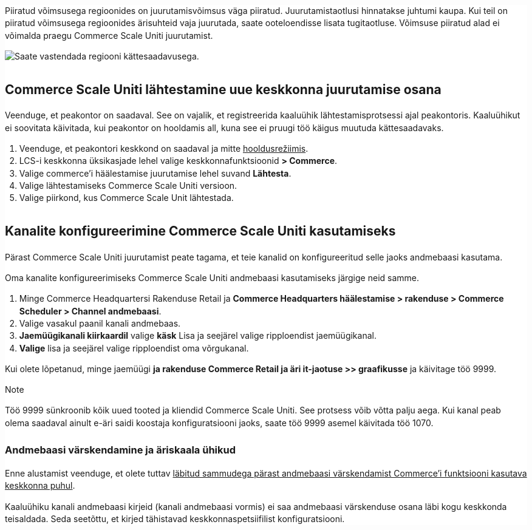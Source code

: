 Piiratud võimsusega regioonides on juurutamisvõimsus väga piiratud. Juurutamistaotlusi hinnatakse juhtumi kaupa. Kui teil on piiratud võimsusega regioonides ärisuhteid vaja juurutada, saate ooteloendisse lisata tugitaotluse. Võimsuse piiratud alad ei võimalda praegu Commerce Scale Uniti juurutamist. 

![Saate vastendada regiooni kättesaadavusega.](media/Commerce-Scale-Unit-Region-Availability.png "Kuva regiooni saadavust kuvav vastendamine")

## <a name="initialize-commerce-scale-unit-as-part-of-a-new-environment-deployment"></a>Commerce Scale Uniti lähtestamine uue keskkonna juurutamise osana

Veenduge, et peakontor on saadaval. See on vajalik, et registreerida kaaluühik lähtestamisprotsessi ajal peakontoris. Kaaluühikut ei soovitata käivitada, kui peakontor on hooldamis all, kuna see ei pruugi töö käigus muutuda kättesaadavaks.

1. Veenduge, et peakontori keskkond on saadaval ja mitte [hooldusrežiimis](../sysadmin/maintenance-mode.md).
2. LCS-i keskkonna üksikasjade lehel valige keskkonnafunktsioonid **\> Commerce**.
3. Valige commerce’i häälestamise juurutamise lehel suvand **Lähtesta**.
4. Valige lähtestamiseks Commerce Scale Uniti versioon.
5. Valige piirkond, kus Commerce Scale Unit lähtestada.

## <a name="configure-channels-to-use-commerce-scale-unit"></a>Kanalite konfigureerimine Commerce Scale Uniti kasutamiseks

Pärast Commerce Scale Uniti juurutamist peate tagama, et teie kanalid on konfigureeritud selle jaoks andmebaasi kasutama. 

Oma kanalite konfigureerimiseks Commerce Scale Uniti andmebaasi kasutamiseks järgige neid samme.

1. Minge Commerce Headquartersi Rakenduse Retail ja **Commerce Headquarters häälestamise \> rakenduse \> Commerce Scheduler \> Channel andmebaasi**.
1. Valige vasakul paanil kanali andmebaas.
1. **Jaemüügikanali kiirkaardil** valige **käsk** Lisa ja seejärel valige ripploendist jaemüügikanal.
1. **Valige** lisa ja seejärel valige ripploendist oma võrgukanal. 

Kui olete lõpetanud, minge jaemüügi **ja rakenduse Commerce Retail ja äri it-jaotuse \>\> graafikusse** ja käivitage töö 9999.

> [!NOTE] 
> Töö 9999 sünkroonib kõik uued tooted ja kliendid Commerce Scale Uniti. See protsess võib võtta palju aega. Kui kanal peab olema saadaval ainult e-äri saidi koostaja konfiguratsiooni jaoks, saate töö 9999 asemel käivitada töö 1070.

### <a name="database-refresh-and-commerce-scale-units"></a>Andmebaasi värskendamine ja äriskaala ühikud

Enne alustamist veenduge, et olete tuttav [läbitud sammudega pärast andmebaasi värskendamist Commerce’i funktsiooni kasutava keskkonna puhul](../database/database-refresh.md).

Kaaluühiku kanali andmebaasi kirjeid (kanali andmebaasi vormis) ei saa andmebaasi värskenduse osana läbi kogu keskkonda teisaldada. Seda seetõttu, et kirjed tähistavad keskkonnaspetsiifilist konfiguratsiooni.
